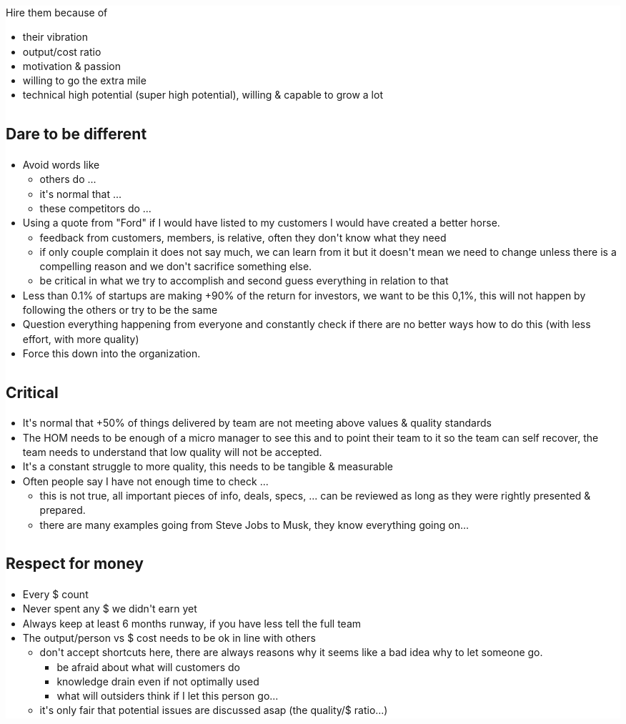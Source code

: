 Hire them because of
- their vibration
- output/cost ratio
- motivation & passion
- willing to go the extra mile
- technical high potential (super high potential), willing & capable to grow a lot

<a id='different'></a>

## Dare to be different

- Avoid words like
    - others do ...
    - it's normal that ...
    - these competitors do ...
- Using a quote from "Ford" if I would have listed to my customers I would have created a better horse.
    - feedback from customers, members, is relative, often they don't know what they need
    - if only couple complain it does not say much, we can learn from it but it doesn't mean we need to change unless there is a compelling reason and we don't sacrifice something else.
    - be critical in what we try to accomplish and second guess everything in relation to that
- Less than 0.1% of startups are making +90% of the return for investors, we want to be this 0,1%, this will not happen by following the others or try to be the same
- Question everything happening from everyone and constantly check if there are no better ways how to do this (with less effort, with more quality)
- Force this down into the organization.

<a id='critical'></a>

## Critical

- It's normal that +50% of things delivered by team are not meeting above values & quality standards
- The HOM needs to be enough of a micro manager to see this and to point their team to it so the team can self recover, the team needs to understand that low quality will not be accepted.
- It's a constant struggle to more quality, this needs to be tangible & measurable
- Often people say I have not enough time to check ...
    - this is not true, all important pieces of info, deals, specs, ... can be reviewed as long as they were rightly presented & prepared.
    - there are many examples going from Steve Jobs to Musk, they know everything going on...


<a id='money'></a>

## Respect for money

- Every $ count
- Never spent any $ we didn't earn yet
- Always keep at least 6 months runway, if you have less tell the full team
- The output/person vs $ cost needs to be ok in line with others
    - don't accept shortcuts here, there are always reasons why it seems like a bad idea why to let someone go.
        - be afraid about what will customers do
        - knowledge drain even if not optimally used
        - what will outsiders think if I let this person go...
    - it's only fair that potential issues are discussed asap (the quality/$ ratio...)
